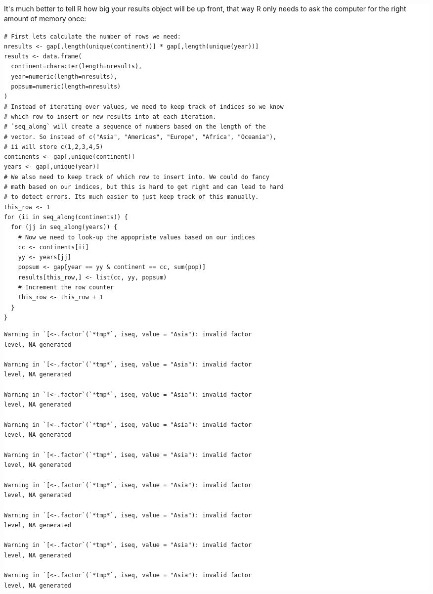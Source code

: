 It's much better to tell R how big your results object will be up front, that 
way R only needs to ask the computer for the right amount of memory once:


~~~{.r}
# First lets calculate the number of rows we need:
nresults <- gap[,length(unique(continent))] * gap[,length(unique(year))] 
results <- data.frame(
  continent=character(length=nresults), 
  year=numeric(length=nresults), 
  popsum=numeric(length=nresults)
)
# Instead of iterating over values, we need to keep track of indices so we know
# which row to insert or new results into at each iteration. 
# `seq_along` will create a sequence of numbers based on the length of the 
# vector. So instead of c("Asia", "Americas", "Europe", "Africa", "Oceania"),
# ii will store c(1,2,3,4,5)
continents <- gap[,unique(continent)]
years <- gap[,unique(year)]
# We also need to keep track of which row to insert into. We could do fancy 
# math based on our indices, but this is hard to get right and can lead to hard
# to detect errors. Its much easier to just keep track of this manually. 
this_row <- 1
for (ii in seq_along(continents)) {
  for (jj in seq_along(years)) {
    # Now we need to look-up the appopriate values based on our indices
    cc <- continents[ii]
    yy <- years[jj]
    popsum <- gap[year == yy & continent == cc, sum(pop)]
    results[this_row,] <- list(cc, yy, popsum)
    # Increment the row counter
    this_row <- this_row + 1
  }
}
~~~



~~~{.output}
Warning in `[<-.factor`(`*tmp*`, iseq, value = "Asia"): invalid factor
level, NA generated

Warning in `[<-.factor`(`*tmp*`, iseq, value = "Asia"): invalid factor
level, NA generated

Warning in `[<-.factor`(`*tmp*`, iseq, value = "Asia"): invalid factor
level, NA generated

Warning in `[<-.factor`(`*tmp*`, iseq, value = "Asia"): invalid factor
level, NA generated

Warning in `[<-.factor`(`*tmp*`, iseq, value = "Asia"): invalid factor
level, NA generated

Warning in `[<-.factor`(`*tmp*`, iseq, value = "Asia"): invalid factor
level, NA generated

Warning in `[<-.factor`(`*tmp*`, iseq, value = "Asia"): invalid factor
level, NA generated

Warning in `[<-.factor`(`*tmp*`, iseq, value = "Asia"): invalid factor
level, NA generated

Warning in `[<-.factor`(`*tmp*`, iseq, value = "Asia"): invalid factor
level, NA generated

~~~